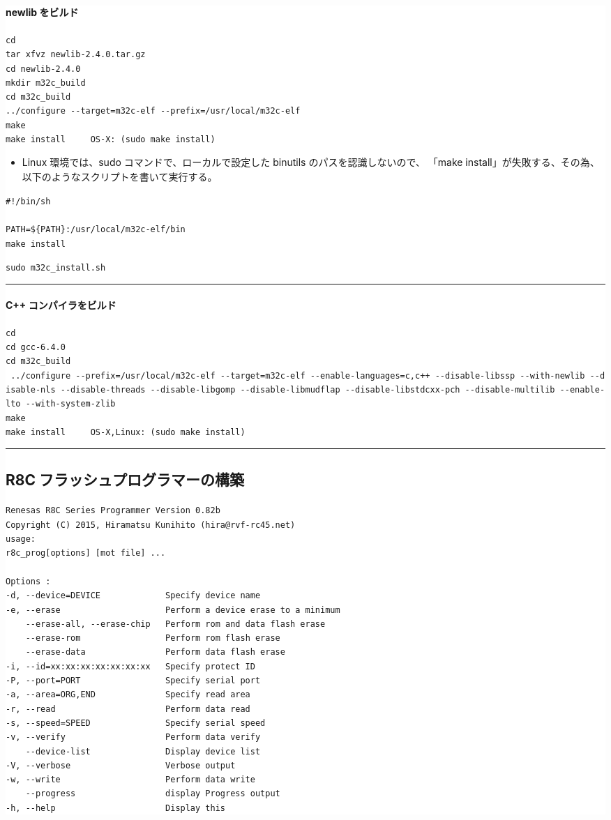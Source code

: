 #### newlib をビルド
```
cd
tar xfvz newlib-2.4.0.tar.gz
cd newlib-2.4.0
mkdir m32c_build
cd m32c_build
../configure --target=m32c-elf --prefix=/usr/local/m32c-elf
make
make install     OS-X: (sudo make install)
```
 - Linux 環境では、sudo コマンドで、ローカルで設定した binutils のパスを認識しないので、
「make install」が失敗する、その為、以下のようなスクリプトを書いて実行する。
```
#!/bin/sh

PATH=${PATH}:/usr/local/m32c-elf/bin
make install
```
   
```
sudo m32c_install.sh
```
  
---  
#### C++ コンパイラをビルド
```
cd
cd gcc-6.4.0
cd m32c_build
 ../configure --prefix=/usr/local/m32c-elf --target=m32c-elf --enable-languages=c,c++ --disable-libssp --with-newlib --disable-nls --disable-threads --disable-libgomp --disable-libmudflap --disable-libstdcxx-pch --disable-multilib --enable-lto --with-system-zlib
make
make install     OS-X,Linux: (sudo make install)
```
   
---
   
## R8C フラッシュプログラマーの構築

```
Renesas R8C Series Programmer Version 0.82b
Copyright (C) 2015, Hiramatsu Kunihito (hira@rvf-rc45.net)
usage:
r8c_prog[options] [mot file] ...

Options :
-d, --device=DEVICE             Specify device name
-e, --erase                     Perform a device erase to a minimum
    --erase-all, --erase-chip   Perform rom and data flash erase
    --erase-rom                 Perform rom flash erase
    --erase-data                Perform data flash erase
-i, --id=xx:xx:xx:xx:xx:xx:xx   Specify protect ID
-P, --port=PORT                 Specify serial port
-a, --area=ORG,END              Specify read area
-r, --read                      Perform data read
-s, --speed=SPEED               Specify serial speed
-v, --verify                    Perform data verify
    --device-list               Display device list
-V, --verbose                   Verbose output
-w, --write                     Perform data write
    --progress                  display Progress output
-h, --help                      Display this
```
